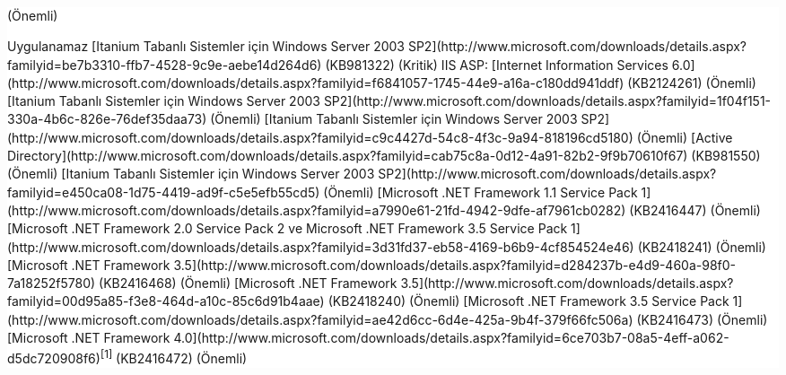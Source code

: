 (Önemli)
</td>
<td style="border:1px solid black;">
Uygulanamaz
</td>
<td style="border:1px solid black;">
[Itanium Tabanlı Sistemler için Windows Server 2003 SP2](http://www.microsoft.com/downloads/details.aspx?familyid=be7b3310-ffb7-4528-9c9e-aebe14d264d6)  
(KB981322)  
(Kritik)
</td>
<td style="border:1px solid black;">
IIS ASP:  
[Internet Information Services 6.0](http://www.microsoft.com/downloads/details.aspx?familyid=f6841057-1745-44e9-a16a-c180dd941ddf)  
(KB2124261)  
(Önemli)
</td>
<td style="border:1px solid black;">
[Itanium Tabanlı Sistemler için Windows Server 2003 SP2](http://www.microsoft.com/downloads/details.aspx?familyid=1f04f151-330a-4b6c-826e-76def35daa73)  
(Önemli)
</td>
<td style="border:1px solid black;">
[Itanium Tabanlı Sistemler için Windows Server 2003 SP2](http://www.microsoft.com/downloads/details.aspx?familyid=c9c4427d-54c8-4f3c-9a94-818196cd5180)  
(Önemli)
</td>
<td style="border:1px solid black;">
[Active Directory](http://www.microsoft.com/downloads/details.aspx?familyid=cab75c8a-0d12-4a91-82b2-9f9b70610f67)  
(KB981550)  
(Önemli)
</td>
<td style="border:1px solid black;">
[Itanium Tabanlı Sistemler için Windows Server 2003 SP2](http://www.microsoft.com/downloads/details.aspx?familyid=e450ca08-1d75-4419-ad9f-c5e5efb55cd5)  
(Önemli)
</td>
<td style="border:1px solid black;">
[Microsoft .NET Framework 1.1 Service Pack 1](http://www.microsoft.com/downloads/details.aspx?familyid=a7990e61-21fd-4942-9dfe-af7961cb0282)  
(KB2416447)  
(Önemli)  
[Microsoft .NET Framework 2.0 Service Pack 2 ve Microsoft .NET Framework 3.5 Service Pack 1](http://www.microsoft.com/downloads/details.aspx?familyid=3d31fd37-eb58-4169-b6b9-4cf854524e46)  
(KB2418241)  
(Önemli)  
[Microsoft .NET Framework 3.5](http://www.microsoft.com/downloads/details.aspx?familyid=d284237b-e4d9-460a-98f0-7a18252f5780)  
(KB2416468)  
(Önemli)  
[Microsoft .NET Framework 3.5](http://www.microsoft.com/downloads/details.aspx?familyid=00d95a85-f3e8-464d-a10c-85c6d91b4aae)  
(KB2418240)  
(Önemli)  
[Microsoft .NET Framework 3.5 Service Pack 1](http://www.microsoft.com/downloads/details.aspx?familyid=ae42d6cc-6d4e-425a-9b4f-379f66fc506a)  
(KB2416473)  
(Önemli)  
[Microsoft .NET Framework 4.0](http://www.microsoft.com/downloads/details.aspx?familyid=6ce703b7-08a5-4eff-a062-d5dc720908f6)<sup>[1]</sup>
(KB2416472)  
(Önemli)
